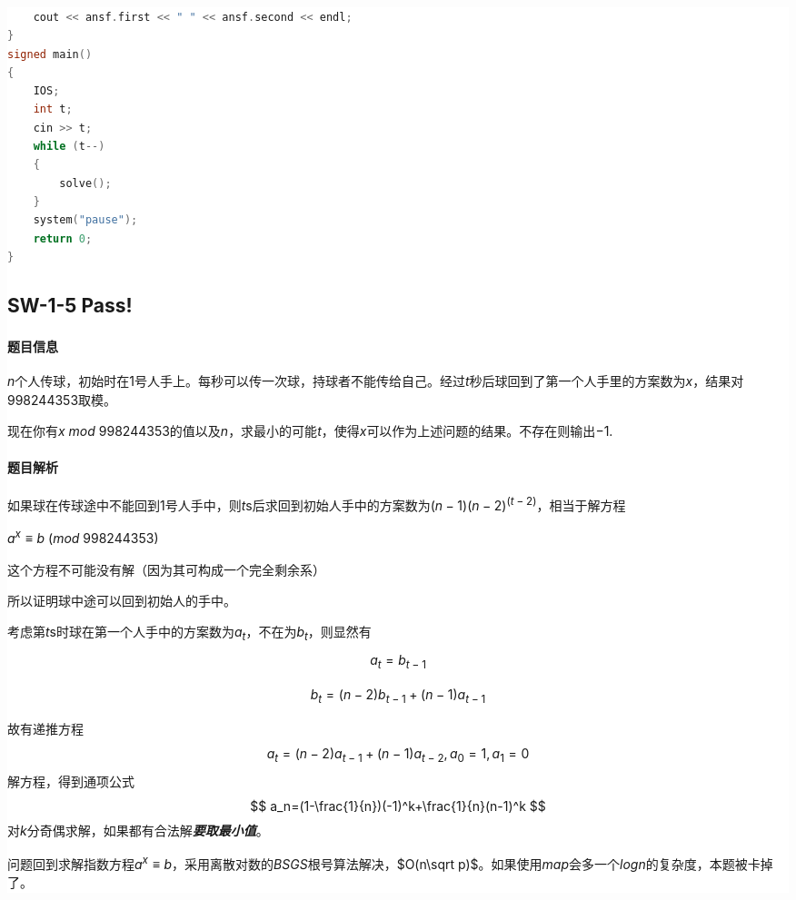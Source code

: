 ```cpp
    cout << ansf.first << " " << ansf.second << endl;
}
signed main()
{
    IOS;
    int t;
    cin >> t;
    while (t--)
    {
        solve();
    }
    system("pause");
    return 0;
}
```

## SW-1-5 Pass!

#### 题目信息

$n$个人传球，初始时在$1$号人手上。每秒可以传一次球，持球者不能传给自己。经过$t$秒后球回到了第一个人手里的方案数为$x$，结果对$998244353$取模。

现在你有$x\ mod\ 998244353$的值以及$n$，求最小的可能$t$，使得$x$可以作为上述问题的结果。不存在则输出$-1$.

#### 题目解析

如果球在传球途中不能回到$1$号人手中，则$t$s后求回到初始人手中的方案数为$(n-1)(n-2)^{(t-2)}$，相当于解方程

$a^x\equiv b\ (mod\ 998244353)$

这个方程不可能没有解（因为其可构成一个完全剩余系）

所以证明球中途可以回到初始人的手中。

考虑第$t$s时球在第一个人手中的方案数为$a_t$，不在为$b_t$，则显然有
$$
a_t=b_{t-1}
$$

$$
b_t=(n-2)b_{t-1}+(n-1)a_{t-1}
$$

故有递推方程
$$
a_t=(n-2)a_{t-1}+(n-1)a_{t-2},a_0=1,a_1=0
$$
解方程，得到通项公式
$$
a_n=(1-\frac{1}{n})(-1)^k+\frac{1}{n}(n-1)^k
$$
对$k$分奇偶求解，如果都有合法解***要取最小值***。

问题回到求解指数方程$a^x\equiv b$，采用离散对数的$BSGS$​根号算法解决，$O(n\sqrt p)$。如果使用$map$会多一个$logn$的复杂度，本题被卡掉了。
